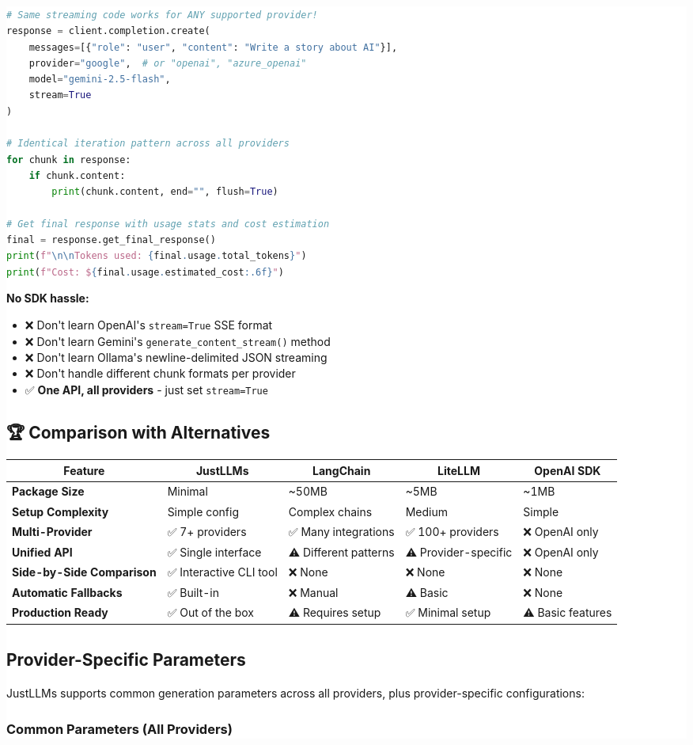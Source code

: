 ```python
# Same streaming code works for ANY supported provider!
response = client.completion.create(
    messages=[{"role": "user", "content": "Write a story about AI"}],
    provider="google",  # or "openai", "azure_openai"
    model="gemini-2.5-flash",
    stream=True
)

# Identical iteration pattern across all providers
for chunk in response:
    if chunk.content:
        print(chunk.content, end="", flush=True)

# Get final response with usage stats and cost estimation
final = response.get_final_response()
print(f"\n\nTokens used: {final.usage.total_tokens}")
print(f"Cost: ${final.usage.estimated_cost:.6f}")
```

**No SDK hassle:**
- ❌ Don't learn OpenAI's `stream=True` SSE format
- ❌ Don't learn Gemini's `generate_content_stream()` method
- ❌ Don't learn Ollama's newline-delimited JSON streaming
- ❌ Don't handle different chunk formats per provider
- ✅ **One API, all providers** - just set `stream=True`


## 🏆 Comparison with Alternatives

| Feature | JustLLMs | LangChain | LiteLLM | OpenAI SDK |
|---------|----------|-----------|---------|------------|
| **Package Size** | Minimal | ~50MB | ~5MB | ~1MB |
| **Setup Complexity** | Simple config | Complex chains | Medium | Simple |
| **Multi-Provider** | ✅ 7+ providers | ✅ Many integrations | ✅ 100+ providers | ❌ OpenAI only |
| **Unified API** | ✅ Single interface | ⚠️ Different patterns | ⚠️ Provider-specific | ❌ OpenAI only |
| **Side-by-Side Comparison** | ✅ Interactive CLI tool | ❌ None | ❌ None | ❌ None |
| **Automatic Fallbacks** | ✅ Built-in | ❌ Manual | ⚠️ Basic | ❌ None |
| **Production Ready** | ✅ Out of the box | ⚠️ Requires setup | ✅ Minimal setup | ⚠️ Basic features |

## Provider-Specific Parameters

JustLLMs supports common generation parameters across all providers, plus provider-specific configurations:

### Common Parameters (All Providers)
